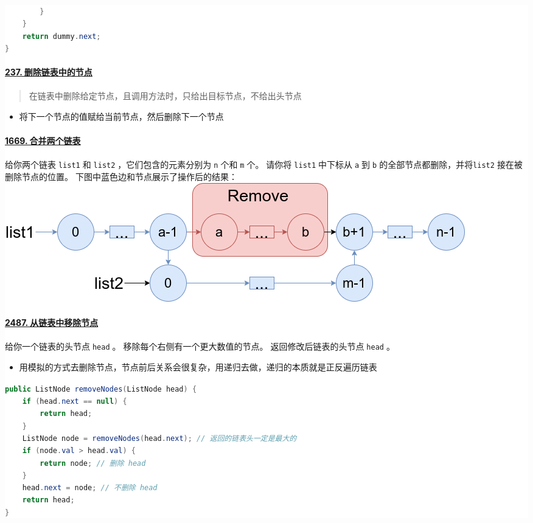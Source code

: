   ```java
          }
      }
      return dummy.next;
  }
  ```

  

#### [237. 删除链表中的节点](https://leetcode.cn/problems/delete-node-in-a-linked-list/)

> 在链表中删除给定节点，且调用方法时，只给出目标节点，不给出头节点

- 将下一个节点的值赋给当前节点，然后删除下一个节点

#### [1669. 合并两个链表](https://leetcode.cn/problems/merge-in-between-linked-lists/)

给你两个链表 `list1` 和 `list2` ，它们包含的元素分别为 `n` 个和 `m` 个。
请你将 `list1` 中下标从 `a` 到 `b` 的全部节点都删除，并将`list2` 接在被删除节点的位置。
下图中蓝色边和节点展示了操作后的结果：
![img](数据结构与算法.assets/fig1.png)

#### [2487. 从链表中移除节点](https://leetcode.cn/problems/remove-nodes-from-linked-list/)

给你一个链表的头节点 `head` 。
移除每个右侧有一个更大数值的节点。
返回修改后链表的头节点 `head` 。

- 用模拟的方式去删除节点，节点前后关系会很复杂，用递归去做，递归的本质就是正反遍历链表

```java
public ListNode removeNodes(ListNode head) {
    if (head.next == null) {
        return head;
    }
    ListNode node = removeNodes(head.next); // 返回的链表头一定是最大的
    if (node.val > head.val) {
        return node; // 删除 head
    }
    head.next = node; // 不删除 head
    return head;
}
```
